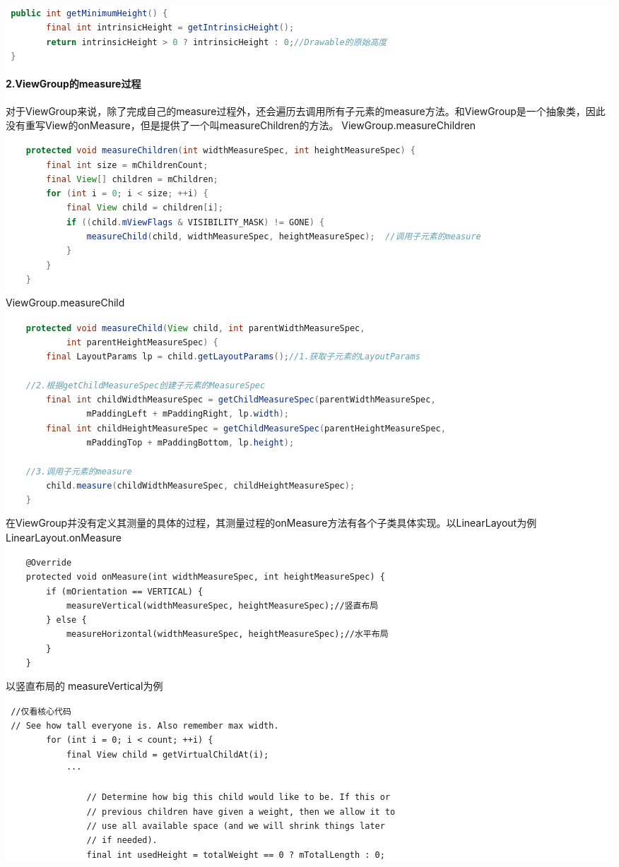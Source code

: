 ```java
 public int getMinimumHeight() {
        final int intrinsicHeight = getIntrinsicHeight();
        return intrinsicHeight > 0 ? intrinsicHeight : 0;//Drawable的原始高度
 }
```

#### 2.ViewGroup的measure过程
对于ViewGroup来说，除了完成自己的measure过程外，还会遍历去调用所有子元素的measure方法。和ViewGroup是一个抽象类，因此没有重写View的onMeasure，但是提供了一个叫measureChildren的方法。
ViewGroup.measureChildren
```java
    protected void measureChildren(int widthMeasureSpec, int heightMeasureSpec) {
        final int size = mChildrenCount;
        final View[] children = mChildren;
        for (int i = 0; i < size; ++i) {
            final View child = children[i];
            if ((child.mViewFlags & VISIBILITY_MASK) != GONE) {
                measureChild(child, widthMeasureSpec, heightMeasureSpec);  //调用子元素的measure
            }
        }
    }

```
 ViewGroup.measureChild
```java
    protected void measureChild(View child, int parentWidthMeasureSpec,
            int parentHeightMeasureSpec) {
        final LayoutParams lp = child.getLayoutParams();//1.获取子元素的LayoutParams

	//2.根据getChildMeasureSpec创建子元素的MeasureSpec
        final int childWidthMeasureSpec = getChildMeasureSpec(parentWidthMeasureSpec,
                mPaddingLeft + mPaddingRight, lp.width);
        final int childHeightMeasureSpec = getChildMeasureSpec(parentHeightMeasureSpec,
                mPaddingTop + mPaddingBottom, lp.height);

	//3.调用子元素的measure
        child.measure(childWidthMeasureSpec, childHeightMeasureSpec);
    }
```
在ViewGroup并没有定义其测量的具体的过程，其测量过程的onMeasure方法有各个子类具体实现。以LinearLayout为例
LinearLayout.onMeasure
```
    @Override
    protected void onMeasure(int widthMeasureSpec, int heightMeasureSpec) {
        if (mOrientation == VERTICAL) {
            measureVertical(widthMeasureSpec, heightMeasureSpec);//竖直布局
        } else {
            measureHorizontal(widthMeasureSpec, heightMeasureSpec);//水平布局
        }
    }
```
以竖直布局的 measureVertical为例
```
 //仅看核心代码
 // See how tall everyone is. Also remember max width.
        for (int i = 0; i < count; ++i) {
            final View child = getVirtualChildAt(i);
            ···

                // Determine how big this child would like to be. If this or
                // previous children have given a weight, then we allow it to
                // use all available space (and we will shrink things later
                // if needed).
                final int usedHeight = totalWeight == 0 ? mTotalLength : 0;
```